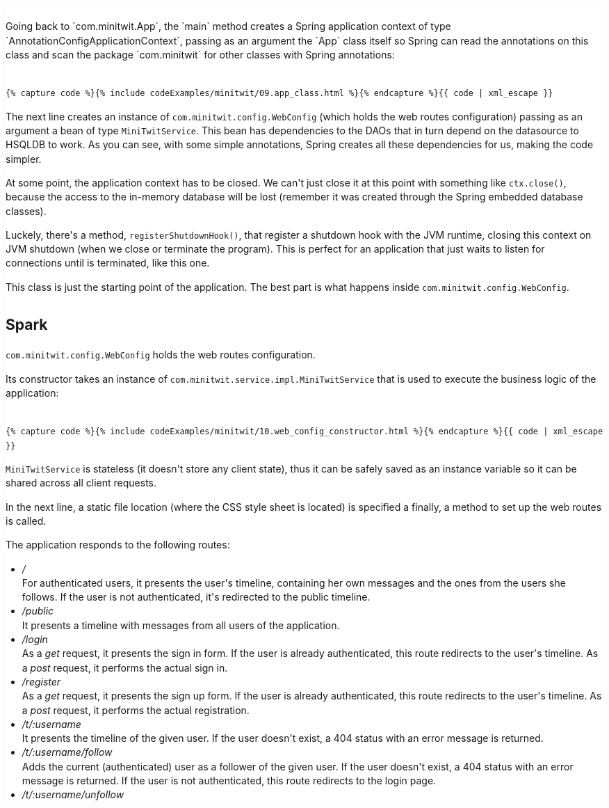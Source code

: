 <br/>
Going back to `com.minitwit.App`, the `main` method creates a Spring application context of type  `AnnotationConfigApplicationContext`, passing as an argument the `App` class itself so Spring can read the annotations on this class and scan the package `com.minitwit` for other classes with Spring annotations:

<pre><code class="language-java">
{% capture code %}{% include codeExamples/minitwit/09.app_class.html %}{% endcapture %}{{ code | xml_escape }}
</code></pre>


The next line creates an instance of `com.minitwit.config.WebConfig` (which holds the web routes configuration) passing as an argument a bean of type `MiniTwitService`. This bean has dependencies to the DAOs that in turn depend on the datasource to HSQLDB to work. As you can see, with some simple annotations, Spring creates all these dependencies for us, making the code simpler.

At some point, the application context has to be closed. We can't just close it at this point with something like `ctx.close()`, because the access to the in-memory database will be lost (remember it  was created through the Spring embedded database classes).

Luckely, there's a method, `registerShutdownHook()`, that register a shutdown hook with the JVM runtime, closing this context on JVM shutdown (when we close or terminate the program). This is perfect for an application that just waits to listen for connections until is terminated, like this one.

This class is just the starting point of the application. The best part is what happens inside `com.minitwit.config.WebConfig`.

## Spark
`com.minitwit.config.WebConfig` holds the web routes configuration.

Its constructor takes an instance of `com.minitwit.service.impl.MiniTwitService` that is used to execute the business logic of the application:

<pre><code class="language-java">
{% capture code %}{% include codeExamples/minitwit/10.web_config_constructor.html %}{% endcapture %}{{ code | xml_escape }}
</code></pre>

`MiniTwitService` is stateless (it doesn't store any client state), thus it can be safely saved as an instance variable so it can be shared across all client requests.

In the next line, a static file location (where the CSS style sheet is located) is specified a finally, a method to set up the web routes is called.

The application responds to the following routes:

* */*  
  For authenticated users, it presents the user's timeline, containing her own messages and the ones from the users she follows. If the user is not authenticated, it's redirected to the public timeline.
* */public*  
  It presents a timeline with messages from all users of the application.
* */login*  
  As a *get* request, it presents the sign in form. If the user is already authenticated, this route redirects to the user's timeline. As a *post* request, it performs the actual sign in.
* */register*  
  As a *get* request, it presents the sign up form. If the user is already authenticated, this route redirects to the user's timeline. As a *post* request, it performs the actual registration.
* */t/:username*  
  It presents the timeline of the given user. If the user doesn't exist, a 404 status with an error message is returned.
* */t/:username/follow*  
  Adds the current (authenticated) user as a follower of the given user. If the user doesn't exist, a 404 status with an error message is returned. If the user is not authenticated, this route redirects to the login page.
* */t/:username/unfollow*  